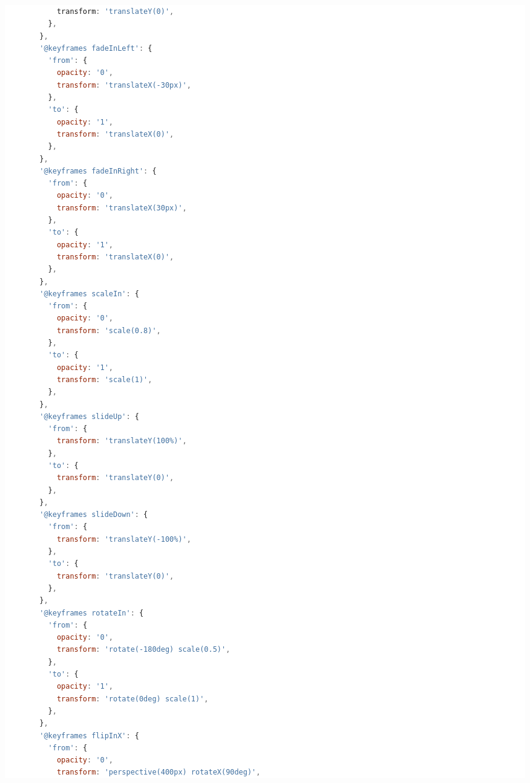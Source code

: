 ```jsx
            transform: 'translateY(0)',
          },
        },
        '@keyframes fadeInLeft': {
          'from': {
            opacity: '0',
            transform: 'translateX(-30px)',
          },
          'to': {
            opacity: '1',
            transform: 'translateX(0)',
          },
        },
        '@keyframes fadeInRight': {
          'from': {
            opacity: '0',
            transform: 'translateX(30px)',
          },
          'to': {
            opacity: '1',
            transform: 'translateX(0)',
          },
        },
        '@keyframes scaleIn': {
          'from': {
            opacity: '0',
            transform: 'scale(0.8)',
          },
          'to': {
            opacity: '1',
            transform: 'scale(1)',
          },
        },
        '@keyframes slideUp': {
          'from': {
            transform: 'translateY(100%)',
          },
          'to': {
            transform: 'translateY(0)',
          },
        },
        '@keyframes slideDown': {
          'from': {
            transform: 'translateY(-100%)',
          },
          'to': {
            transform: 'translateY(0)',
          },
        },
        '@keyframes rotateIn': {
          'from': {
            opacity: '0',
            transform: 'rotate(-180deg) scale(0.5)',
          },
          'to': {
            opacity: '1',
            transform: 'rotate(0deg) scale(1)',
          },
        },
        '@keyframes flipInX': {
          'from': {
            opacity: '0',
            transform: 'perspective(400px) rotateX(90deg)',
```